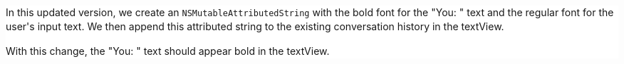 

In this updated version, we create an `NSMutableAttributedString` with the bold font for the "You: " text and the regular font for the user's input text. We then append this attributed string to the existing conversation history in the textView.

With this change, the "You: " text should appear bold in the textView.

